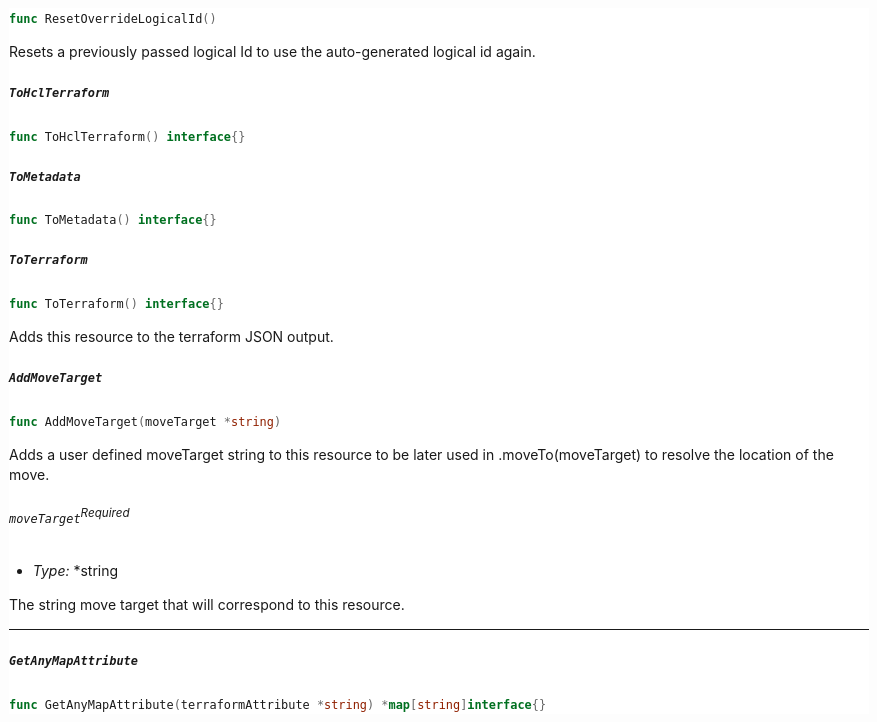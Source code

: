 ```go
func ResetOverrideLogicalId()
```

Resets a previously passed logical Id to use the auto-generated logical id again.

##### `ToHclTerraform` <a name="ToHclTerraform" id="@cdktf/provider-azurerm.storageBlobInventoryPolicy.StorageBlobInventoryPolicy.toHclTerraform"></a>

```go
func ToHclTerraform() interface{}
```

##### `ToMetadata` <a name="ToMetadata" id="@cdktf/provider-azurerm.storageBlobInventoryPolicy.StorageBlobInventoryPolicy.toMetadata"></a>

```go
func ToMetadata() interface{}
```

##### `ToTerraform` <a name="ToTerraform" id="@cdktf/provider-azurerm.storageBlobInventoryPolicy.StorageBlobInventoryPolicy.toTerraform"></a>

```go
func ToTerraform() interface{}
```

Adds this resource to the terraform JSON output.

##### `AddMoveTarget` <a name="AddMoveTarget" id="@cdktf/provider-azurerm.storageBlobInventoryPolicy.StorageBlobInventoryPolicy.addMoveTarget"></a>

```go
func AddMoveTarget(moveTarget *string)
```

Adds a user defined moveTarget string to this resource to be later used in .moveTo(moveTarget) to resolve the location of the move.

###### `moveTarget`<sup>Required</sup> <a name="moveTarget" id="@cdktf/provider-azurerm.storageBlobInventoryPolicy.StorageBlobInventoryPolicy.addMoveTarget.parameter.moveTarget"></a>

- *Type:* *string

The string move target that will correspond to this resource.

---

##### `GetAnyMapAttribute` <a name="GetAnyMapAttribute" id="@cdktf/provider-azurerm.storageBlobInventoryPolicy.StorageBlobInventoryPolicy.getAnyMapAttribute"></a>

```go
func GetAnyMapAttribute(terraformAttribute *string) *map[string]interface{}
```

